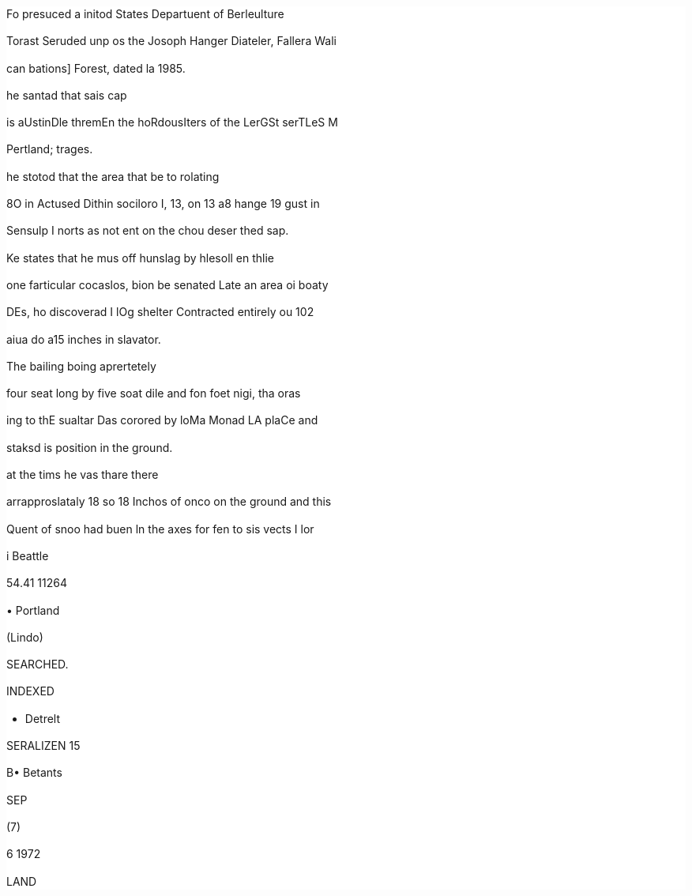Fo presuced a initod States Departuent of Berleulture

Torast Seruded unp os the Josoph Hanger Diateler, Fallera Wali

can bations] Forest, dated la 1985.

he santad that sais cap

is aUstinDle thremEn the hoRdousIters of the LerGSt serTLeS M

Pertland; trages.

he stotod that the area that be to rolating

8O in Actused Dithin sociloro I, 13, on 13 a8 hange 19 gust in

Sensulp I norts as not ent on the chou deser thed sap.

Ke states that he mus off hunslag by hlesoll en thlie

one farticular cocaslos, bion be senated Late an area oi boaty

DEs, ho discoverad I lOg shelter Contracted entirely ou 102

aiua do a15 inches in slavator.

The bailing boing aprertetely

four seat long by five soat dile and fon foet nigi, tha oras

ing to thE sualtar Das corored by loMa Monad LA plaCe and

staksd is position in the ground.

at the tims he vas thare there

arrapproslataly 18 so 18 Inchos of onco on the ground and this

Quent of snoo had buen ln the axes for fen to sis vects I lor

i Beattle

54.41 11264

• Portland

(Lindo)

SEARCHED.

INDEXED

- Detrelt

SERALIZEN 15

B• Betants

SEP

(7)

6 1972

LAND
